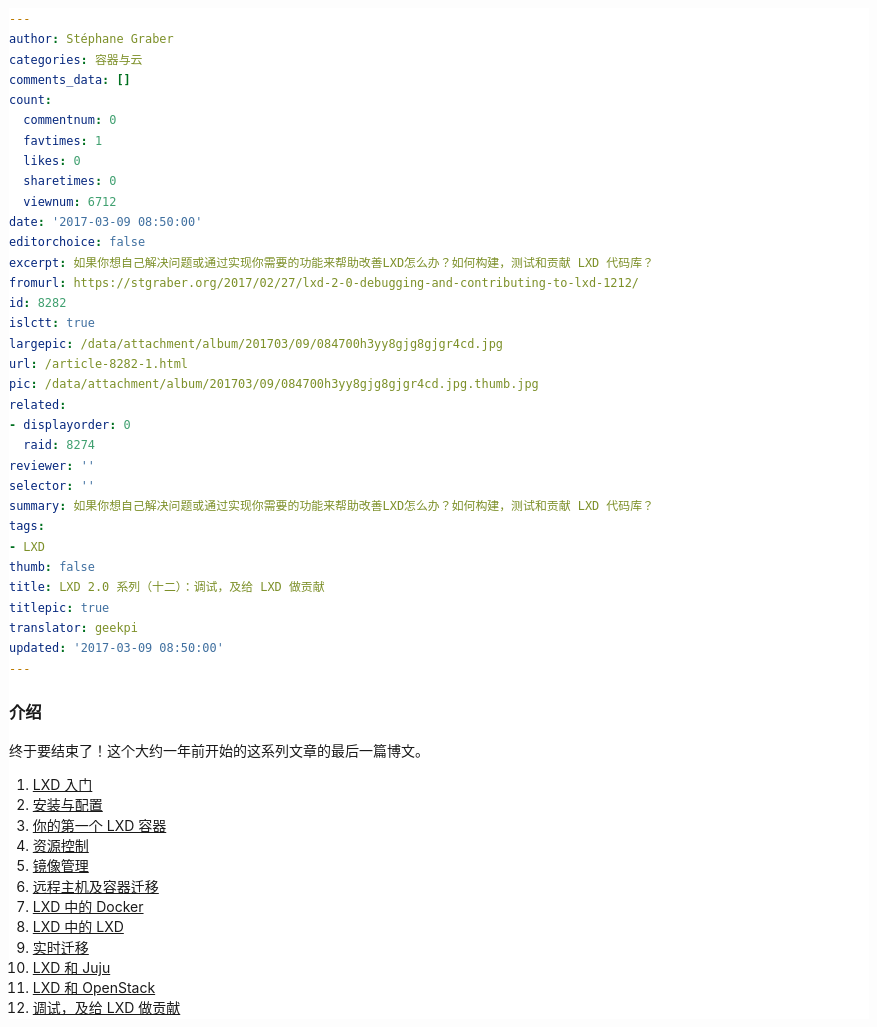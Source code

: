 ```yaml
---
author: Stéphane Graber
categories: 容器与云
comments_data: []
count:
  commentnum: 0
  favtimes: 1
  likes: 0
  sharetimes: 0
  viewnum: 6712
date: '2017-03-09 08:50:00'
editorchoice: false
excerpt: 如果你想自己解决问题或通过实现你需要的功能来帮助改善LXD怎么办？如何构建，测试和贡献 LXD 代码库？
fromurl: https://stgraber.org/2017/02/27/lxd-2-0-debugging-and-contributing-to-lxd-1212/
id: 8282
islctt: true
largepic: /data/attachment/album/201703/09/084700h3yy8gjg8gjgr4cd.jpg
url: /article-8282-1.html
pic: /data/attachment/album/201703/09/084700h3yy8gjg8gjgr4cd.jpg.thumb.jpg
related:
- displayorder: 0
  raid: 8274
reviewer: ''
selector: ''
summary: 如果你想自己解决问题或通过实现你需要的功能来帮助改善LXD怎么办？如何构建，测试和贡献 LXD 代码库？
tags:
- LXD
thumb: false
title: LXD 2.0 系列（十二）：调试，及给 LXD 做贡献
titlepic: true
translator: geekpi
updated: '2017-03-09 08:50:00'
---
```


### 介绍


终于要结束了！这个大约一年前开始的这系列文章的最后一篇博文。


1. [LXD 入门](/article-7618-1.html)
2. [安装与配置](/article-7687-1.html)
3. [你的第一个 LXD 容器](/article-7706-1.html)
4. [资源控制](/article-8072-1.html)
5. [镜像管理](/article-8107-1.html)
6. [远程主机及容器迁移](/article-8169-1.html)
7. [LXD 中的 Docker](/article-8235-1.html)
8. [LXD 中的 LXD](/article-8257-1.html)
9. [实时迁移](/article-8263-1.html)
10. [LXD 和 Juju](/article-8273-1.html)
11. [LXD 和 OpenStack](/article-8274-1.html)
12. [调试，及给 LXD 做贡献](/article-8282-1.html)
